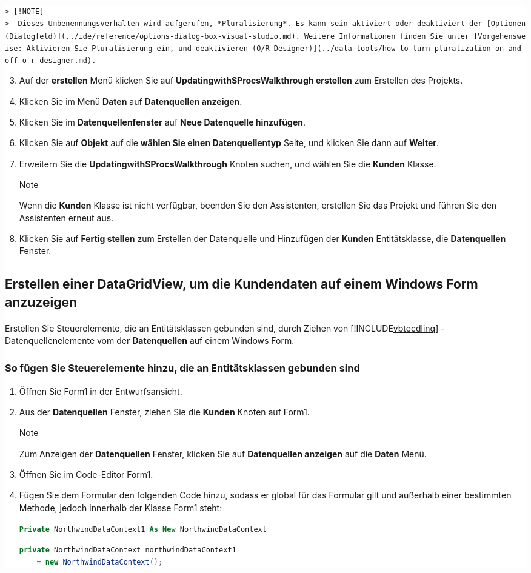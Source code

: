     > [!NOTE]
    >  Dieses Umbenennungsverhalten wird aufgerufen, *Pluralisierung*. Es kann sein aktiviert oder deaktiviert der [Optionen (Dialogfeld)](../ide/reference/options-dialog-box-visual-studio.md). Weitere Informationen finden Sie unter [Vorgehensweise: Aktivieren Sie Pluralisierung ein, und deaktivieren (O/R-Designer)](../data-tools/how-to-turn-pluralization-on-and-off-o-r-designer.md).

3.  Auf der **erstellen** Menü klicken Sie auf **UpdatingwithSProcsWalkthrough erstellen** zum Erstellen des Projekts.

4.  Klicken Sie im Menü **Daten** auf **Datenquellen anzeigen**.

5.  Klicken Sie im **Datenquellenfenster** auf **Neue Datenquelle hinzufügen**.

6.  Klicken Sie auf **Objekt** auf die **wählen Sie einen Datenquellentyp** Seite, und klicken Sie dann auf **Weiter**.

7.  Erweitern Sie die **UpdatingwithSProcsWalkthrough** Knoten suchen, und wählen Sie die **Kunden** Klasse.

    > [!NOTE]
    >  Wenn die **Kunden** Klasse ist nicht verfügbar, beenden Sie den Assistenten, erstellen Sie das Projekt und führen Sie den Assistenten erneut aus.
8.  Klicken Sie auf **Fertig stellen** zum Erstellen der Datenquelle und Hinzufügen der **Kunden** Entitätsklasse, die **Datenquellen** Fenster.

## <a name="creating-a-datagridview-to-display-the-customer-data-on-a-windows-form"></a>Erstellen einer DataGridView, um die Kundendaten auf einem Windows Form anzuzeigen

Erstellen Sie Steuerelemente, die an Entitätsklassen gebunden sind, durch Ziehen von [!INCLUDE[vbtecdlinq](../data-tools/includes/vbtecdlinq_md.md)] -Datenquellenelemente vom der **Datenquellen** auf einem Windows Form.

### <a name="to-add-controls-that-are-bound-to-the-entity-classes"></a>So fügen Sie Steuerelemente hinzu, die an Entitätsklassen gebunden sind

1.  Öffnen Sie Form1 in der Entwurfsansicht.

2.  Aus der **Datenquellen** Fenster, ziehen Sie die **Kunden** Knoten auf Form1.

    > [!NOTE]
    > Zum Anzeigen der **Datenquellen** Fenster, klicken Sie auf **Datenquellen anzeigen** auf die **Daten** Menü.

3.  Öffnen Sie im Code-Editor Form1.

4.  Fügen Sie dem Formular den folgenden Code hinzu, sodass er global für das Formular gilt und außerhalb einer bestimmten Methode, jedoch innerhalb der Klasse Form1 steht:

    ```vb
    Private NorthwindDataContext1 As New NorthwindDataContext
    ```

    ```csharp
    private NorthwindDataContext northwindDataContext1
        = new NorthwindDataContext();
    ```
